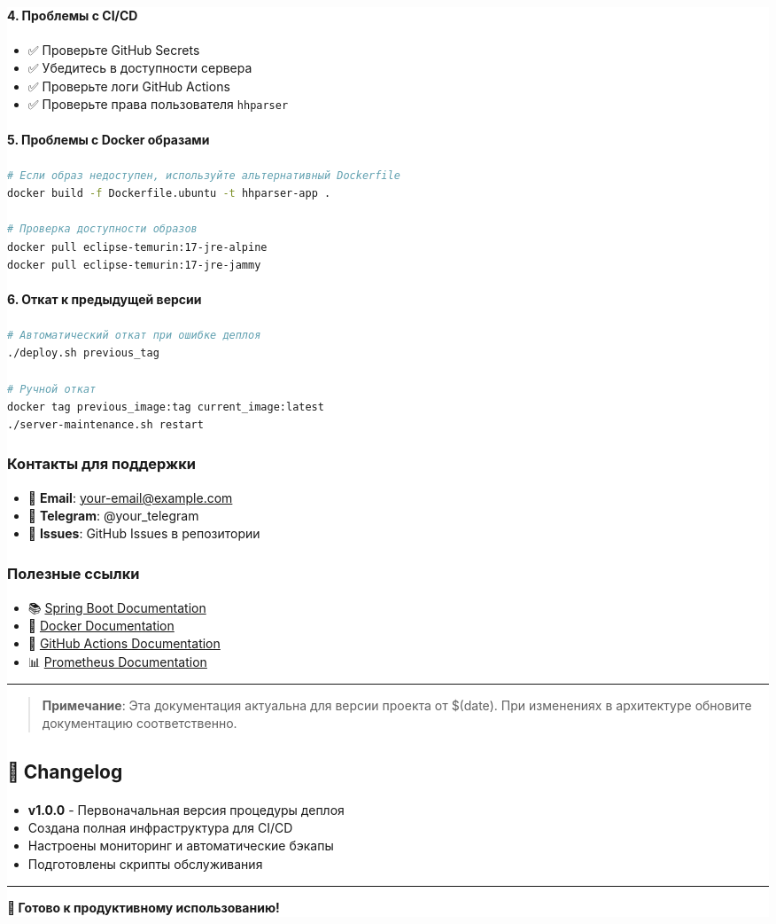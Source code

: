 #### 4. Проблемы с CI/CD

- ✅ Проверьте GitHub Secrets
- ✅ Убедитесь в доступности сервера
- ✅ Проверьте логи GitHub Actions
- ✅ Проверьте права пользователя `hhparser`

#### 5. Проблемы с Docker образами

```bash
# Если образ недоступен, используйте альтернативный Dockerfile
docker build -f Dockerfile.ubuntu -t hhparser-app .

# Проверка доступности образов
docker pull eclipse-temurin:17-jre-alpine
docker pull eclipse-temurin:17-jre-jammy
```

#### 6. Откат к предыдущей версии

```bash
# Автоматический откат при ошибке деплоя
./deploy.sh previous_tag

# Ручной откат
docker tag previous_image:tag current_image:latest
./server-maintenance.sh restart
```

### Контакты для поддержки

- 📧 **Email**: your-email@example.com
- 📱 **Telegram**: @your_telegram
- 🐛 **Issues**: GitHub Issues в репозитории

### Полезные ссылки

- 📚 [Spring Boot Documentation](https://spring.io/projects/spring-boot)
- 🐳 [Docker Documentation](https://docs.docker.com/)
- 🔄 [GitHub Actions Documentation](https://docs.github.com/en/actions)
- 📊 [Prometheus Documentation](https://prometheus.io/docs/)

---

> **Примечание**: Эта документация актуальна для версии проекта от $(date). При изменениях в архитектуре обновите документацию соответственно.

## 📝 Changelog

- **v1.0.0** - Первоначальная версия процедуры деплоя
- Создана полная инфраструктура для CI/CD
- Настроены мониторинг и автоматические бэкапы
- Подготовлены скрипты обслуживания

---
**🎉 Готово к продуктивному использованию!**
